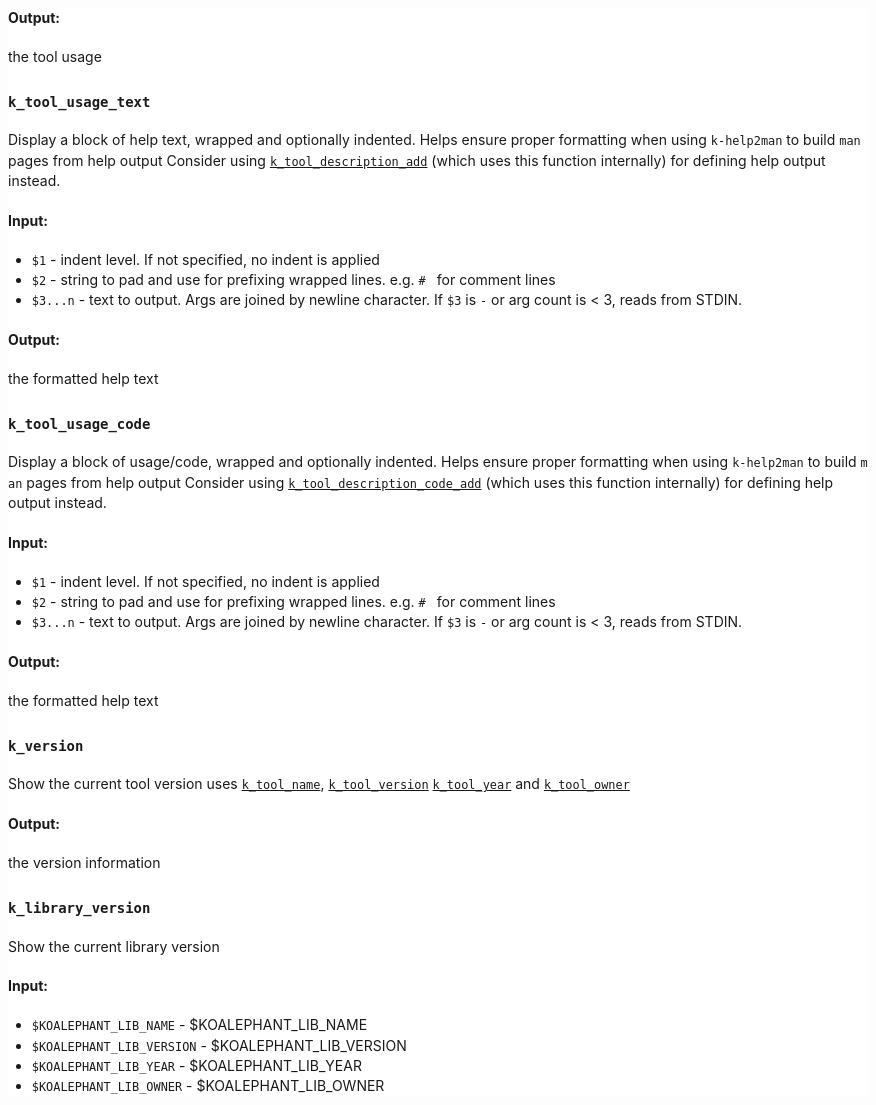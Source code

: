 #### Output:
the tool usage

### `k_tool_usage_text`
Display a block of help text, wrapped and optionally indented.
Helps ensure proper formatting when using `k-help2man` to build `man` pages from help output
Consider using [`k_tool_description_add`](#k_tool_description_add) (which uses this function internally) for defining help output instead.

#### Input:
 * `$1` - indent level. If not specified, no indent is applied
 * `$2` - string to pad and use for prefixing wrapped lines. e.g. `# ` for comment lines
 * `$3...n` - text to output. Args are joined by newline character. If `$3` is `-` or arg count is < 3, reads from STDIN.

#### Output:
the formatted help text

### `k_tool_usage_code`
Display a block of usage/code, wrapped and optionally indented.
Helps ensure proper formatting when using `k-help2man` to build `man` pages from help output
Consider using [`k_tool_description_code_add`](#k_tool_description_code_add) (which uses this function internally) for defining help output instead.

#### Input:
 * `$1` - indent level. If not specified, no indent is applied
 * `$2` - string to pad and use for prefixing wrapped lines. e.g. `# ` for comment lines
 * `$3...n` - text to output. Args are joined by newline character. If `$3` is `-` or arg count is < 3, reads from STDIN.

#### Output:
the formatted help text

### `k_version`
Show the current tool version
uses [`k_tool_name`](#k_tool_name), [`k_tool_version`](#k_tool_version) [`k_tool_year`](#k_tool_year) and [`k_tool_owner`](#k_tool_owner)

#### Output:
the version information

### `k_library_version `
Show the current library version

#### Input:
 * `$KOALEPHANT_LIB_NAME` - $KOALEPHANT_LIB_NAME
 * `$KOALEPHANT_LIB_VERSION` - $KOALEPHANT_LIB_VERSION
 * `$KOALEPHANT_LIB_YEAR` - $KOALEPHANT_LIB_YEAR
 * `$KOALEPHANT_LIB_OWNER` - $KOALEPHANT_LIB_OWNER
